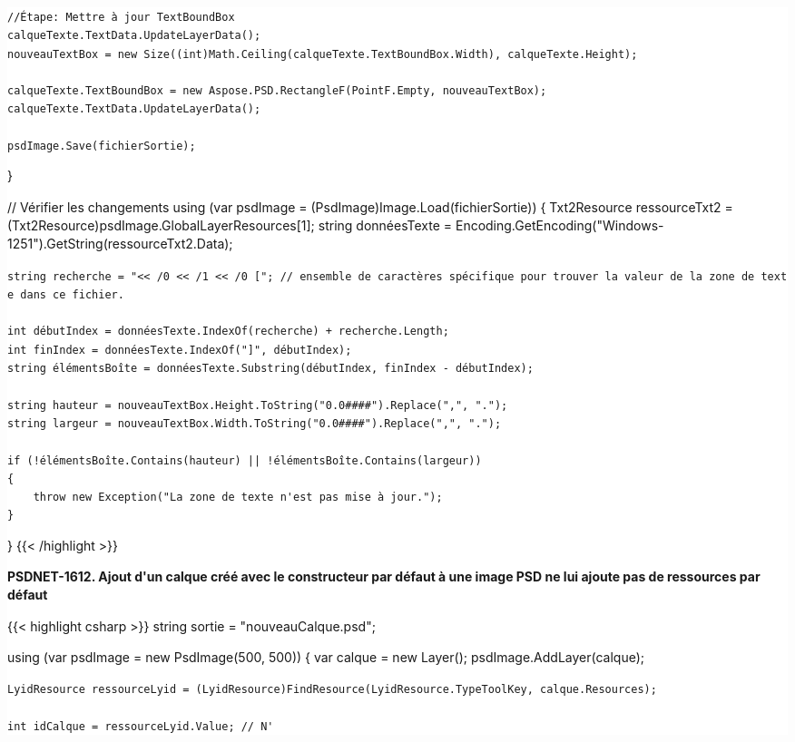     //Étape: Mettre à jour TextBoundBox
    calqueTexte.TextData.UpdateLayerData();
    nouveauTextBox = new Size((int)Math.Ceiling(calqueTexte.TextBoundBox.Width), calqueTexte.Height);

    calqueTexte.TextBoundBox = new Aspose.PSD.RectangleF(PointF.Empty, nouveauTextBox);
    calqueTexte.TextData.UpdateLayerData();

    psdImage.Save(fichierSortie);
}

// Vérifier les changements
using (var psdImage = (PsdImage)Image.Load(fichierSortie))
{
    Txt2Resource ressourceTxt2 = (Txt2Resource)psdImage.GlobalLayerResources[1];
    string donnéesTexte = Encoding.GetEncoding("Windows-1251").GetString(ressourceTxt2.Data);

    string recherche = "<< /0 << /1 << /0 ["; // ensemble de caractères spécifique pour trouver la valeur de la zone de texte dans ce fichier.

    int débutIndex = donnéesTexte.IndexOf(recherche) + recherche.Length;
    int finIndex = donnéesTexte.IndexOf("]", débutIndex);
    string élémentsBoîte = donnéesTexte.Substring(débutIndex, finIndex - débutIndex);

    string hauteur = nouveauTextBox.Height.ToString("0.0####").Replace(",", ".");
    string largeur = nouveauTextBox.Width.ToString("0.0####").Replace(",", ".");

    if (!élémentsBoîte.Contains(hauteur) || !élémentsBoîte.Contains(largeur))
    {
        throw new Exception("La zone de texte n'est pas mise à jour.");
    }
}
{{< /highlight >}}

**PSDNET-1612. Ajout d'un calque créé avec le constructeur par défaut à une image PSD ne lui ajoute pas de ressources par défaut**

{{< highlight csharp >}}
string sortie = "nouveauCalque.psd";

using (var psdImage = new PsdImage(500, 500))
{
    var calque = new Layer();
    psdImage.AddLayer(calque);

    LyidResource ressourceLyid = (LyidResource)FindResource(LyidResource.TypeToolKey, calque.Resources);

    int idCalque = ressourceLyid.Value; // N'